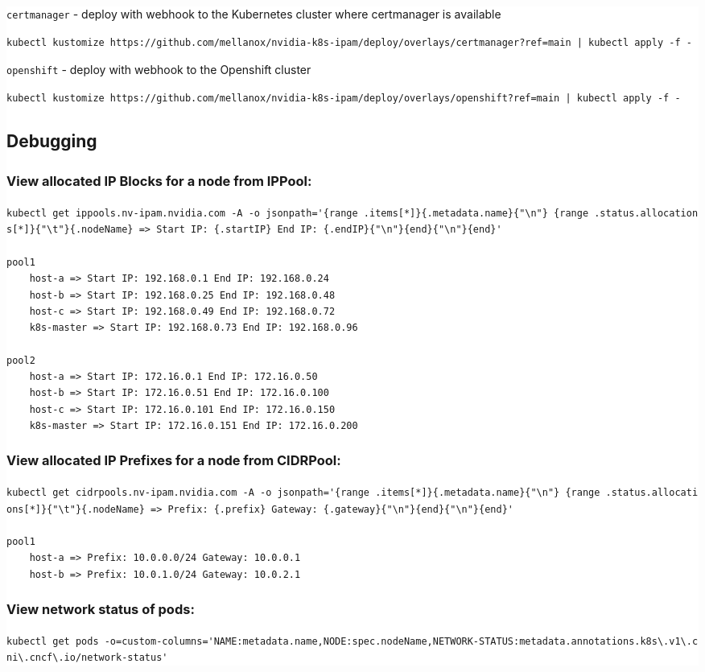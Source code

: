 `certmanager` - deploy with webhook to the Kubernetes cluster where certmanager is available

```shell
kubectl kustomize https://github.com/mellanox/nvidia-k8s-ipam/deploy/overlays/certmanager?ref=main | kubectl apply -f -
```

`openshift` - deploy with webhook to the Openshift cluster

```shell
kubectl kustomize https://github.com/mellanox/nvidia-k8s-ipam/deploy/overlays/openshift?ref=main | kubectl apply -f -
```

## Debugging

### View allocated IP Blocks for a node from IPPool:

```shell
kubectl get ippools.nv-ipam.nvidia.com -A -o jsonpath='{range .items[*]}{.metadata.name}{"\n"} {range .status.allocations[*]}{"\t"}{.nodeName} => Start IP: {.startIP} End IP: {.endIP}{"\n"}{end}{"\n"}{end}'

pool1
	host-a => Start IP: 192.168.0.1 End IP: 192.168.0.24
	host-b => Start IP: 192.168.0.25 End IP: 192.168.0.48
	host-c => Start IP: 192.168.0.49 End IP: 192.168.0.72
	k8s-master => Start IP: 192.168.0.73 End IP: 192.168.0.96

pool2
 	host-a => Start IP: 172.16.0.1 End IP: 172.16.0.50
	host-b => Start IP: 172.16.0.51 End IP: 172.16.0.100
	host-c => Start IP: 172.16.0.101 End IP: 172.16.0.150
	k8s-master => Start IP: 172.16.0.151 End IP: 172.16.0.200
```

### View allocated IP Prefixes for a node from CIDRPool:

```shell
kubectl get cidrpools.nv-ipam.nvidia.com -A -o jsonpath='{range .items[*]}{.metadata.name}{"\n"} {range .status.allocations[*]}{"\t"}{.nodeName} => Prefix: {.prefix} Gateway: {.gateway}{"\n"}{end}{"\n"}{end}'

pool1
	host-a => Prefix: 10.0.0.0/24 Gateway: 10.0.0.1
	host-b => Prefix: 10.0.1.0/24 Gateway: 10.0.2.1

```

### View network status of pods:

```shell
kubectl get pods -o=custom-columns='NAME:metadata.name,NODE:spec.nodeName,NETWORK-STATUS:metadata.annotations.k8s\.v1\.cni\.cncf\.io/network-status'
```
